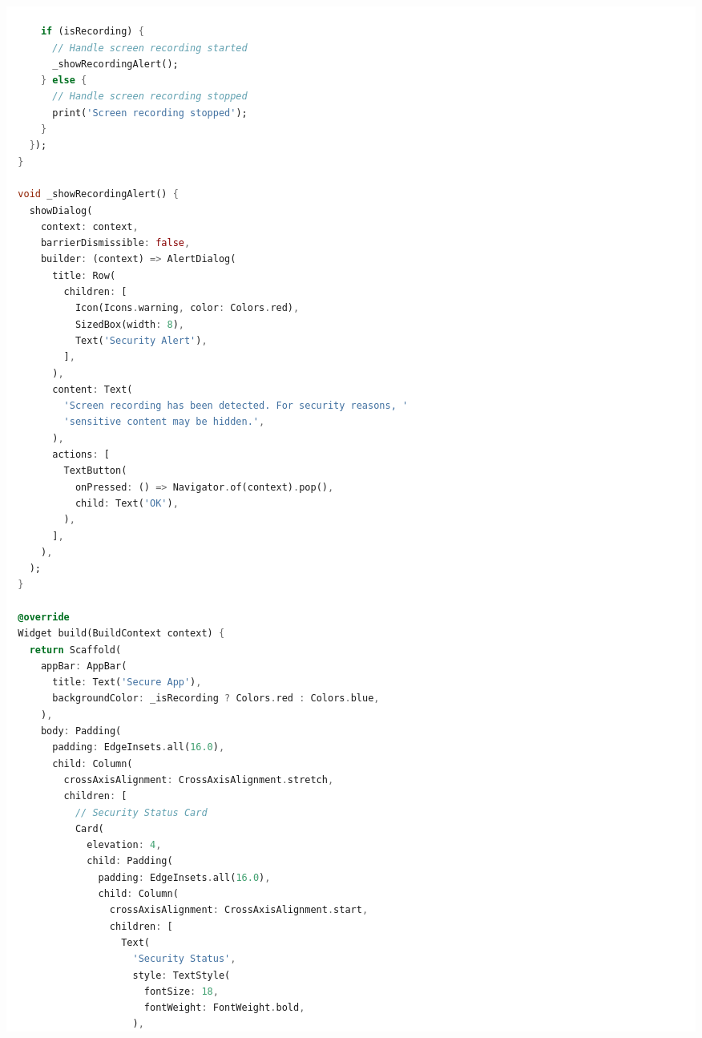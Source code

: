 ```dart
      
      if (isRecording) {
        // Handle screen recording started
        _showRecordingAlert();
      } else {
        // Handle screen recording stopped
        print('Screen recording stopped');
      }
    });
  }

  void _showRecordingAlert() {
    showDialog(
      context: context,
      barrierDismissible: false,
      builder: (context) => AlertDialog(
        title: Row(
          children: [
            Icon(Icons.warning, color: Colors.red),
            SizedBox(width: 8),
            Text('Security Alert'),
          ],
        ),
        content: Text(
          'Screen recording has been detected. For security reasons, '
          'sensitive content may be hidden.',
        ),
        actions: [
          TextButton(
            onPressed: () => Navigator.of(context).pop(),
            child: Text('OK'),
          ),
        ],
      ),
    );
  }

  @override
  Widget build(BuildContext context) {
    return Scaffold(
      appBar: AppBar(
        title: Text('Secure App'),
        backgroundColor: _isRecording ? Colors.red : Colors.blue,
      ),
      body: Padding(
        padding: EdgeInsets.all(16.0),
        child: Column(
          crossAxisAlignment: CrossAxisAlignment.stretch,
          children: [
            // Security Status Card
            Card(
              elevation: 4,
              child: Padding(
                padding: EdgeInsets.all(16.0),
                child: Column(
                  crossAxisAlignment: CrossAxisAlignment.start,
                  children: [
                    Text(
                      'Security Status',
                      style: TextStyle(
                        fontSize: 18,
                        fontWeight: FontWeight.bold,
                      ),
```